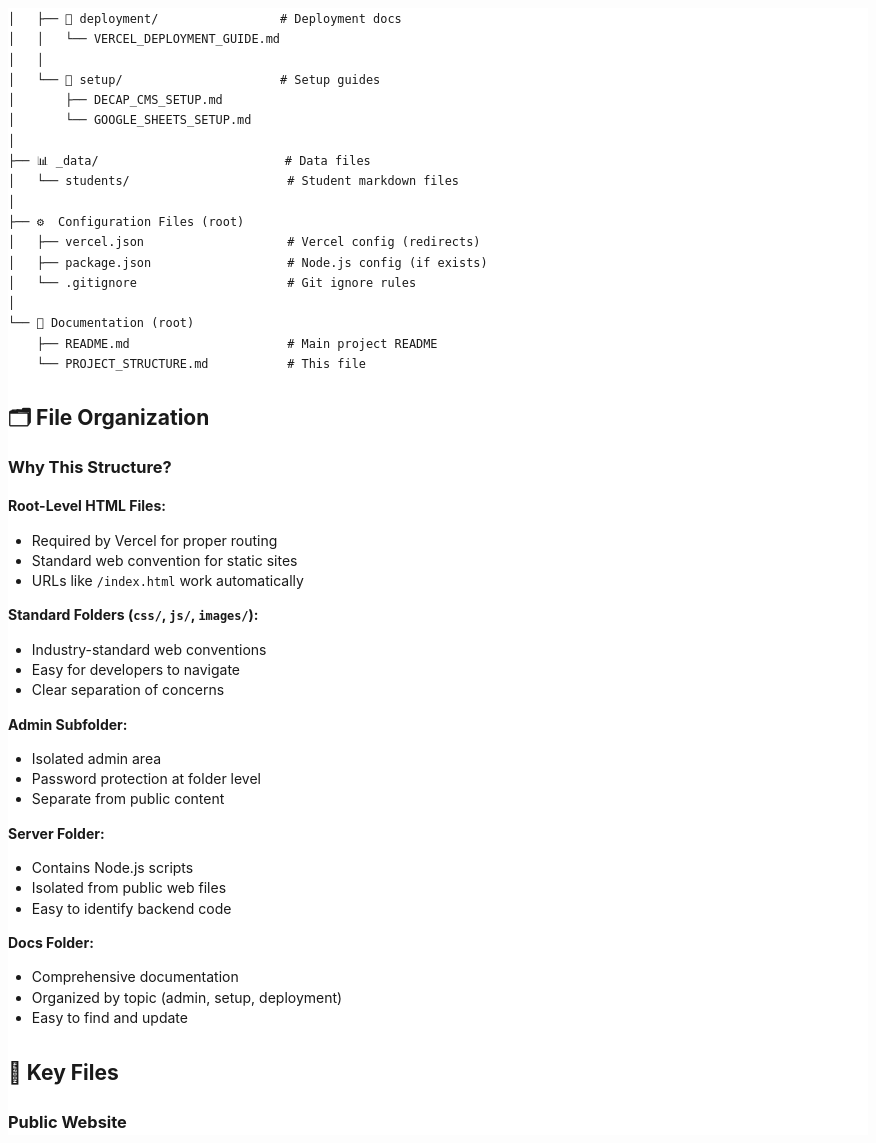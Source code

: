 ```
│   ├── 📁 deployment/                 # Deployment docs
│   │   └── VERCEL_DEPLOYMENT_GUIDE.md
│   │
│   └── 📁 setup/                      # Setup guides
│       ├── DECAP_CMS_SETUP.md
│       └── GOOGLE_SHEETS_SETUP.md
│
├── 📊 _data/                          # Data files
│   └── students/                      # Student markdown files
│
├── ⚙️  Configuration Files (root)
│   ├── vercel.json                    # Vercel config (redirects)
│   ├── package.json                   # Node.js config (if exists)
│   └── .gitignore                     # Git ignore rules
│
└── 📖 Documentation (root)
    ├── README.md                      # Main project README
    └── PROJECT_STRUCTURE.md           # This file
```

## 🗂️ File Organization

### Why This Structure?

**Root-Level HTML Files:**
- Required by Vercel for proper routing
- Standard web convention for static sites
- URLs like `/index.html` work automatically

**Standard Folders (`css/`, `js/`, `images/`):**
- Industry-standard web conventions
- Easy for developers to navigate
- Clear separation of concerns

**Admin Subfolder:**
- Isolated admin area
- Password protection at folder level
- Separate from public content

**Server Folder:**
- Contains Node.js scripts
- Isolated from public web files
- Easy to identify backend code

**Docs Folder:**
- Comprehensive documentation
- Organized by topic (admin, setup, deployment)
- Easy to find and update

## 📝 Key Files

### Public Website
